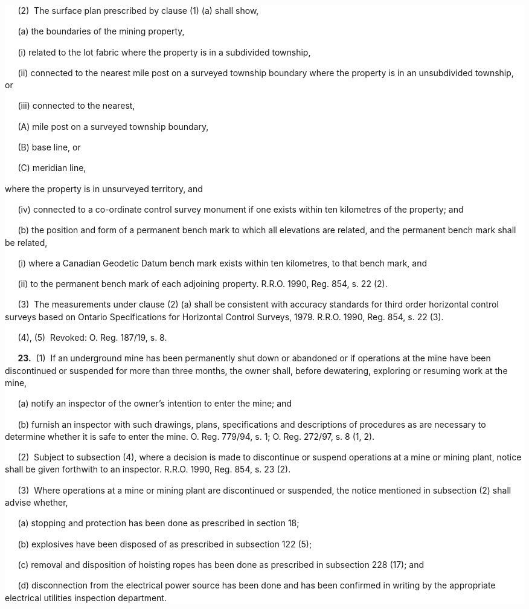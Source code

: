 `	`(2)  The surface plan prescribed by clause (1) (a) shall show,

`	`(a)	the boundaries of the mining property,

`	`(i)	related to the lot fabric where the property is in a subdivided township,

`	`(ii)	connected to the nearest mile post on a surveyed township boundary where the property is in an unsubdivided township, or

`	`(iii)	connected to the nearest,

`	`(A)	mile post on a surveyed township boundary,

`	`(B)	base line, or

`	`(C)	meridian line,

where the property is in unsurveyed territory, and

`	`(iv)	connected to a co-ordinate control survey monument if one exists within ten kilometres of the property; and

`	`(b)	the position and form of a permanent bench mark to which all elevations are related, and the permanent bench mark shall be related,

`	`(i)	where a Canadian Geodetic Datum bench mark exists within ten kilometres, to that bench mark, and

`	`(ii)	to the permanent bench mark of each adjoining property.  R.R.O. 1990, Reg. 854, s. 22 (2).

`	`(3)  The measurements under clause (2) (a) shall be consistent with accuracy standards for third order horizontal control surveys based on Ontario Specifications for Horizontal Control Surveys, 1979.  R.R.O. 1990, Reg. 854, s. 22 (3).

`	`(4), (5)  Revoked: O. Reg. 187/19, s. 8.

`	`**23.**  (1)  If an underground mine has been permanently shut down or abandoned or if operations at the mine have been discontinued or suspended for more than three months, the owner shall, before dewatering, exploring or resuming work at the mine,

`	`(a)	notify an inspector of the owner’s intention to enter the mine; and

`	`(b)	furnish an inspector with such drawings, plans, specifications and descriptions of procedures as are necessary to determine whether it is safe to enter the mine.  O. Reg. 779/94, s. 1; O. Reg. 272/97, s. 8 (1, 2).

`	`(2)  Subject to subsection (4), where a decision is made to discontinue or suspend operations at a mine or mining plant, notice shall be given forthwith to an inspector.  R.R.O. 1990, Reg. 854, s. 23 (2).

`	`(3)  Where operations at a mine or mining plant are discontinued or suspended, the notice mentioned in subsection (2) shall advise whether,

`	`(a)	stopping and protection has been done as prescribed in section 18;

`	`(b)	explosives have been disposed of as prescribed in subsection 122 (5);

`	`(c)	removal and disposition of hoisting ropes has been done as prescribed in subsection 228 (17); and

`	`(d)	disconnection from the electrical power source has been done and has been confirmed in writing by the appropriate electrical utilities inspection department.
